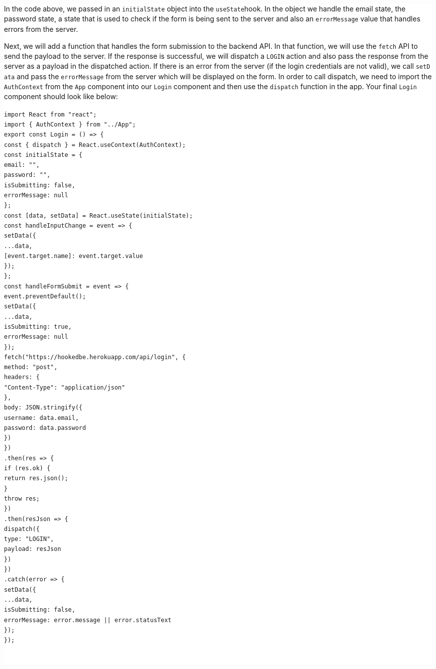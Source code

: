 <p>In the code above, we passed in an <code>initialState</code> object into the <code>useState</code>hook. In the object we handle the email state, the password state, a state that is used to check if the form is being sent to the server and also an <code>errorMessage</code> value that handles errors from the server.</p>
<p>Next, we will add a function that handles the form submission to the backend API. In that function, we will use the <code>fetch</code> API to send the payload to the server. If the response is successful, we will dispatch a <code>LOGIN</code> action and also pass the response from the server as a payload in the dispatched action. If there is an error from the server (if the login credentials are not valid), we call <code>setData</code> and pass the <code>errorMessage</code> from the server which will be displayed on the form. In order to call dispatch, we need to import the <code>AuthContext</code> from the <code>App</code> component into our <code>Login</code> component and then use the <code>dispatch</code> function in the app. Your final <code>Login</code> component should look like below:</p><pre><code class="language-javascript">import React from "react";
import { AuthContext } from "../App";
export const Login = () =&gt; {
const { dispatch } = React.useContext(AuthContext);
const initialState = {
email: "",
password: "",
isSubmitting: false,
errorMessage: null
};
const [data, setData] = React.useState(initialState);
const handleInputChange = event =&gt; {
setData({
...data,
[event.target.name]: event.target.value
});
};
const handleFormSubmit = event =&gt; {
event.preventDefault();
setData({
...data,
isSubmitting: true,
errorMessage: null
});
fetch("https://hookedbe.herokuapp.com/api/login", {
method: "post",
headers: {
"Content-Type": "application/json"
},
body: JSON.stringify({
username: data.email,
password: data.password
})
})
.then(res =&gt; {
if (res.ok) {
return res.json();
}
throw res;
})
.then(resJson =&gt; {
dispatch({
type: "LOGIN",
payload: resJson
})
})
.catch(error =&gt; {
setData({
...data,
isSubmitting: false,
errorMessage: error.message || error.statusText
});
});